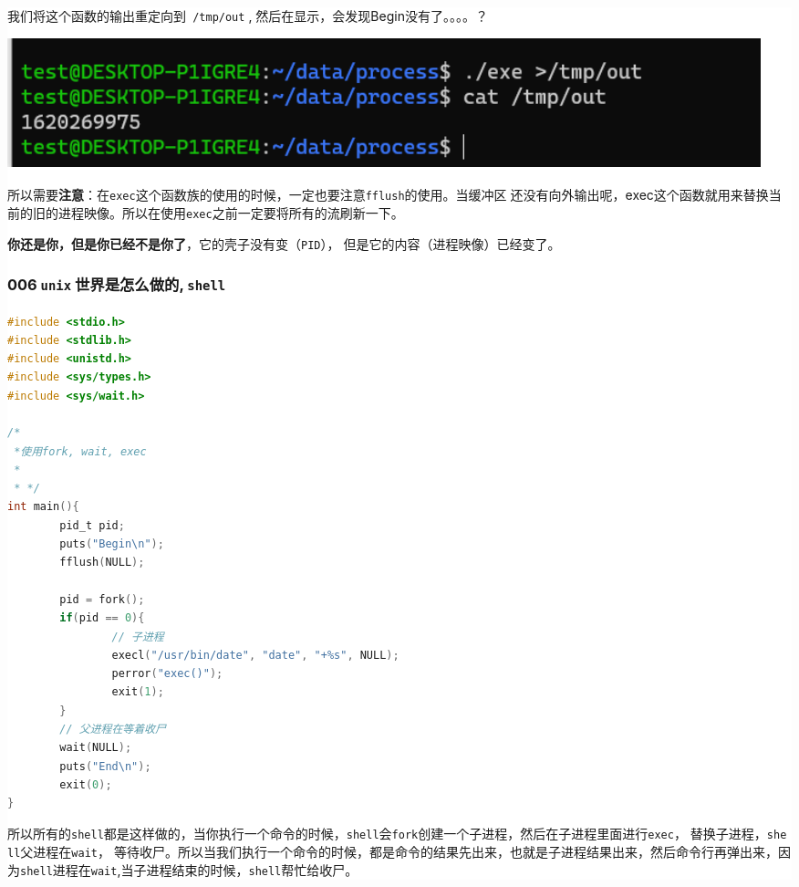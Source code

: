 我们将这个函数的输出重定向到` /tmp/out` , 然后在显示，会发现Begin没有了。。。。？

![image-20211008210300168](6_进程基础.assets/image-20211008210300168.png)

所以需要**注意**：在`exec`这个函数族的使用的时候，一定也要注意`fflush`的使用。当缓冲区 还没有向外输出呢，exec这个函数就用来替换当前的旧的进程映像。所以在使用`exec`之前一定要将所有的流刷新一下。

**你还是你，但是你已经不是你了**，它的壳子没有变（`PID`）， 但是它的内容（进程映像）已经变了。



### 006 `unix` 世界是怎么做的,  `shell`

```c
#include <stdio.h>
#include <stdlib.h>
#include <unistd.h>
#include <sys/types.h>
#include <sys/wait.h>

/*
 *使用fork, wait, exec
 *
 * */
int main(){
        pid_t pid;
        puts("Begin\n");
        fflush(NULL);

        pid = fork();
        if(pid == 0){
                // 子进程
                execl("/usr/bin/date", "date", "+%s", NULL);
                perror("exec()");
                exit(1);
        }
        // 父进程在等着收尸
        wait(NULL);
        puts("End\n");
        exit(0);
}

```

所以所有的`shell`都是这样做的，当你执行一个命令的时候，`shell`会`fork`创建一个子进程，然后在子进程里面进行`exec`， 替换子进程，`shell`父进程在`wait`， 等待收尸。所以当我们执行一个命令的时候，都是命令的结果先出来，也就是子进程结果出来，然后命令行再弹出来，因为`shell`进程在`wait`,当子进程结束的时候，`shell`帮忙给收尸。
